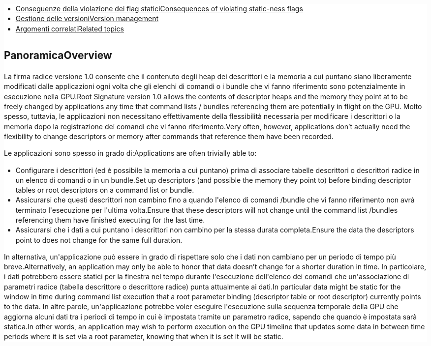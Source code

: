 -   [<span data-ttu-id="e3197-120">Conseguenze della violazione dei flag statici</span><span class="sxs-lookup"><span data-stu-id="e3197-120">Consequences of violating static-ness flags</span></span>](#consequences-of-violating-static-ness-flags)
-   [<span data-ttu-id="e3197-121">Gestione delle versioni</span><span class="sxs-lookup"><span data-stu-id="e3197-121">Version management</span></span>](#version-management)
-   [<span data-ttu-id="e3197-122">Argomenti correlati</span><span class="sxs-lookup"><span data-stu-id="e3197-122">Related topics</span></span>](#related-topics)

## <a name="overview"></a><span data-ttu-id="e3197-123">Panoramica</span><span class="sxs-lookup"><span data-stu-id="e3197-123">Overview</span></span>

<span data-ttu-id="e3197-124">La firma radice versione 1.0 consente che il contenuto degli heap dei descrittori e la memoria a cui puntano siano liberamente modificati dalle applicazioni ogni volta che gli elenchi di comandi o i bundle che vi fanno riferimento sono potenzialmente in esecuzione nella GPU.</span><span class="sxs-lookup"><span data-stu-id="e3197-124">Root Signature version 1.0 allows the contents of descriptor heaps and the memory they point at to be freely changed by applications any time that command lists / bundles referencing them are potentially in flight on the GPU.</span></span> <span data-ttu-id="e3197-125">Molto spesso, tuttavia, le applicazioni non necessitano effettivamente della flessibilità necessaria per modificare i descrittori o la memoria dopo la registrazione dei comandi che vi fanno riferimento.</span><span class="sxs-lookup"><span data-stu-id="e3197-125">Very often, however, applications don’t actually need the flexibility to change descriptors or memory after commands that reference them have been recorded.</span></span>

<span data-ttu-id="e3197-126">Le applicazioni sono spesso in grado di:</span><span class="sxs-lookup"><span data-stu-id="e3197-126">Applications are often trivially able to:</span></span>

-   <span data-ttu-id="e3197-127">Configurare i descrittori (ed è possibile la memoria a cui puntano) prima di associare tabelle descrittori o descrittori radice in un elenco di comandi o in un bundle.</span><span class="sxs-lookup"><span data-stu-id="e3197-127">Set up descriptors (and possible the memory they point to) before binding descriptor tables or root descriptors on a command list or bundle.</span></span>
-   <span data-ttu-id="e3197-128">Assicurarsi che questi descrittori non cambino fino a quando l'elenco di comandi /bundle che vi fanno riferimento non avrà terminato l'esecuzione per l'ultima volta.</span><span class="sxs-lookup"><span data-stu-id="e3197-128">Ensure that these descriptors will not change until the command list /bundles referencing them have finished executing for the last time.</span></span>
-   <span data-ttu-id="e3197-129">Assicurarsi che i dati a cui puntano i descrittori non cambino per la stessa durata completa.</span><span class="sxs-lookup"><span data-stu-id="e3197-129">Ensure the data the descriptors point to does not change for the same full duration.</span></span>

<span data-ttu-id="e3197-130">In alternativa, un'applicazione può essere in grado di rispettare solo che i dati non cambiano per un periodo di tempo più breve.</span><span class="sxs-lookup"><span data-stu-id="e3197-130">Alternatively, an application may only be able to honor that data doesn’t change for a shorter duration in time.</span></span> <span data-ttu-id="e3197-131">In particolare, i dati potrebbero essere statici per la finestra nel tempo durante l'esecuzione dell'elenco dei comandi che un'associazione di parametri radice (tabella descrittore o descrittore radice) punta attualmente ai dati.</span><span class="sxs-lookup"><span data-stu-id="e3197-131">In particular data might be static for the window in time during command list execution that a root parameter binding (descriptor table or root descriptor) currently points to the data.</span></span> <span data-ttu-id="e3197-132">In altre parole, un'applicazione potrebbe voler eseguire l'esecuzione sulla sequenza temporale della GPU che aggiorna alcuni dati tra i periodi di tempo in cui è impostata tramite un parametro radice, sapendo che quando è impostata sarà statica.</span><span class="sxs-lookup"><span data-stu-id="e3197-132">In other words, an application may wish to perform execution on the GPU timeline that updates some data in between time periods where it is set via a root parameter, knowing that when it is set it will be static.</span></span>
